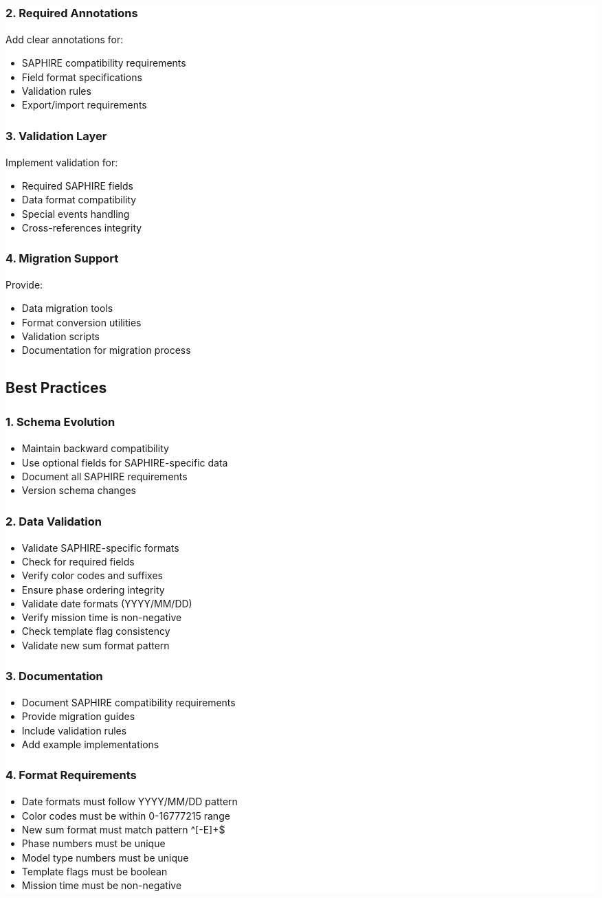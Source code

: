 ### 2. Required Annotations
Add clear annotations for:
- SAPHIRE compatibility requirements
- Field format specifications
- Validation rules
- Export/import requirements

### 3. Validation Layer
Implement validation for:
- Required SAPHIRE fields
- Data format compatibility
- Special events handling
- Cross-references integrity

### 4. Migration Support
Provide:
- Data migration tools
- Format conversion utilities
- Validation scripts
- Documentation for migration process

## Best Practices

### 1. Schema Evolution
- Maintain backward compatibility
- Use optional fields for SAPHIRE-specific data
- Document all SAPHIRE requirements
- Version schema changes

### 2. Data Validation
- Validate SAPHIRE-specific formats
- Check for required fields
- Verify color codes and suffixes
- Ensure phase ordering integrity
- Validate date formats (YYYY/MM/DD)
- Verify mission time is non-negative
- Check template flag consistency
- Validate new sum format pattern

### 3. Documentation
- Document SAPHIRE compatibility requirements
- Provide migration guides
- Include validation rules
- Add example implementations

### 4. Format Requirements
- Date formats must follow YYYY/MM/DD pattern
- Color codes must be within 0-16777215 range
- New sum format must match pattern ^[-E]+$
- Phase numbers must be unique
- Model type numbers must be unique
- Template flags must be boolean
- Mission time must be non-negative
